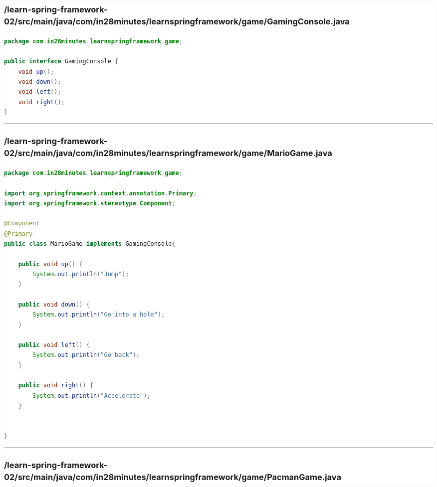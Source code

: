 ### /learn-spring-framework-02/src/main/java/com/in28minutes/learnspringframework/game/GamingConsole.java

```java
package com.in28minutes.learnspringframework.game;

public interface GamingConsole {
	void up();
	void down();
	void left();
	void right();
}
```
---

### /learn-spring-framework-02/src/main/java/com/in28minutes/learnspringframework/game/MarioGame.java

```java
package com.in28minutes.learnspringframework.game;

import org.springframework.context.annotation.Primary;
import org.springframework.stereotype.Component;

@Component
@Primary
public class MarioGame implements GamingConsole{
	
	public void up() {
		System.out.println("Jump");
	}

	public void down() {
		System.out.println("Go into a hole");
	}
	
	public void left() {
		System.out.println("Go back");
	}

	public void right() {
		System.out.println("Accelerate");
	}


}
```
---

### /learn-spring-framework-02/src/main/java/com/in28minutes/learnspringframework/game/PacmanGame.java

